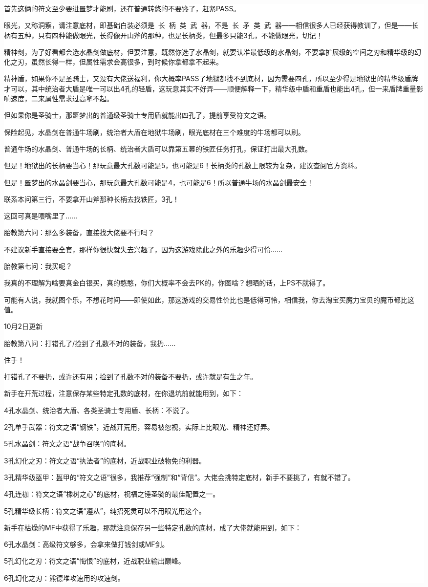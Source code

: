 首先这俩的符文至少要进噩梦才能刷，还在普通转悠的不要馋了，赶紧PASS。

眼光，又称洞察，请注意底材，即基础白装必须是  长  柄  类  武  器，不是  长  矛  类  武  器——相信很多人已经获得教训了，但是——长柄有五种，只有四种能做眼光，长得像开山斧的那种，也是长柄类，但最多只能3孔，不能做眼光，切记！

精神剑，为了好看都会选水晶剑做底材，但要注意，既然你选了水晶剑，就要认准最低级的水晶剑，不要拿扩展级的空间之刃和精华级的幻化之刃，虽然长得一样，但属性需求会高很多，到时候你拿都拿不起来。

精神盾，如果你不是圣骑士，又没有大佬送福利，你大概率PASS了地狱都找不到底材，因为需要四孔，所以至少得是地狱出的精华级盾牌才可以，其中统治者大盾是唯一可以出4孔的轻盾，这玩意其实不好弄——顺便解释一下，精华级中盾和重盾也能出4孔，但一来盾牌重量影响速度，二来属性需求过高拿不起。

但如果你是圣骑士，那噩梦出的普通级圣骑士专用盾就能出四孔了，提前享受符文之语。

保险起见，水晶剑在普通牛场刷，统治者大盾在地狱牛场刷，眼光底材在三个难度的牛场都可以刷。

普通牛场的水晶剑、普通牛场的长柄、统治者大盾可以靠第五幕的铁匠任务打孔，保证打出最大孔数。

但是！地狱出的长柄要当心！那玩意最大孔数可能是5，也可能是6！长柄类的孔数上限较为复杂，建议查阅官方资料。

但是！噩梦出的水晶剑要当心，那玩意最大孔数可能是4，也可能是6！所以普通牛场的水晶剑最安全！

联系本问第三行，不要拿开山斧那种长柄去找铁匠，3孔！

这回可真是喂嘴里了……

胎教第六问：那么多装备，直接找大佬要不行吗？

不建议新手直接要全套，那样你很快就失去兴趣了，因为这游戏除此之外的乐趣少得可怜……

胎教第七问：我买呢？

我真的不理解为啥要真金白银买，真的憨憨，你们大概率不会去PK的，你图啥？想晒的话，上PS不就得了。

可能有人说，我就图个乐，不想花时间——即使如此，那这游戏的交易性价比也是低得可怜，相信我，你去淘宝买魔力宝贝的魔币都比这值。

10月2日更新

胎教第八问：打错孔了/捡到了孔数不对的装备，我扔……

住手！

打错孔了不要扔，或许还有用；捡到了孔数不对的装备不要扔，或许就是有生之年。

新手在开荒过程，注意保存某些特定孔数的底材，在你退坑前就能用到，如下：

4孔水晶剑、统治者大盾、各类圣骑士专用盾、长柄：不说了。

2孔单手武器：符文之语“钢铁”，近战开荒用，容易被忽视，实际上比眼光、精神还好弄。

5孔水晶剑：符文之语“战争召唤”的底材。

3孔幻化之刃：符文之语“执法者”的底材，近战职业破物免的利器。

3孔精华级盔甲：盔甲的“符文之语”很多，我推荐“强制”和“背信”。大佬会挑特定底材，新手不要挑了，有就不错了。

4孔连枷：符文之语“橡树之心”的底材，祝福之锤圣骑的最佳配置之一。

5孔精华级长柄：符文之语“遵从”，纯招死灵可以不用眼光用这个。

新手在枯燥的MF中获得了乐趣，那就注意保存另一些特定孔数的底材，成了大佬就能用到，如下：

6孔水晶剑：高级符文够多，会拿来做打钱剑或MF剑。

5孔幻化之刃：符文之语“悔恨”的底材，近战职业输出巅峰。

6孔幻化之刃：熊德堆攻速用的攻速剑。
